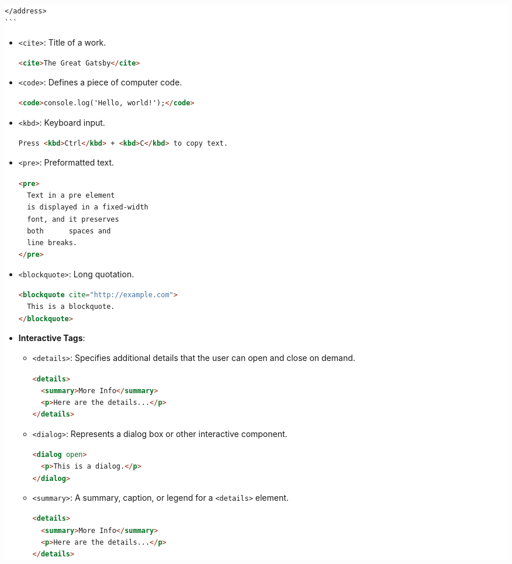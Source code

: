     </address>
    ```
  - `<cite>`: Title of a work.
    ```html
    <cite>The Great Gatsby</cite>
    ```
  - `<code>`: Defines a piece of computer code.
    ```html
    <code>console.log('Hello, world!');</code>
    ```
  - `<kbd>`: Keyboard input.
    ```html
    Press <kbd>Ctrl</kbd> + <kbd>C</kbd> to copy text.
    ```
  - `<pre>`: Preformatted text.
    ```html
    <pre>
      Text in a pre element
      is displayed in a fixed-width
      font, and it preserves
      both      spaces and
      line breaks.
    </pre>
    ```
  - `<blockquote>`: Long quotation.
    ```html
    <blockquote cite="http://example.com">
      This is a blockquote.
    </blockquote>
    ```

- **Interactive Tags**:
  - `<details>`: Specifies additional details that the user can open and close on demand.
    ```html
    <details>
      <summary>More Info</summary>
      <p>Here are the details...</p>
    </details>
    ```
  - `<dialog>`: Represents a dialog box or other interactive component.
    ```html
    <dialog open>
      <p>This is a dialog.</p>
    </dialog>
    ```
  - `<summary>`: A summary, caption, or legend for a `<details>` element.
    ```html
    <details>
      <summary>More Info</summary>
      <p>Here are the details...</p>
    </details>
    ```
